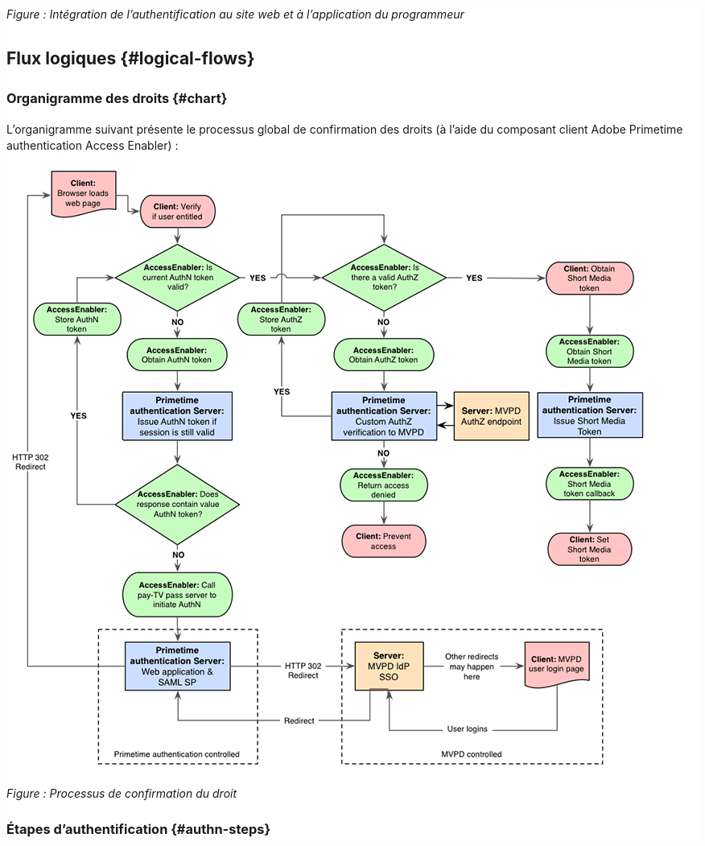*Figure : Intégration de l’authentification au site web et à l’application du programmeur*


## Flux logiques {#logical-flows}

### Organigramme des droits {#chart}

L’organigramme suivant présente le processus global de confirmation des droits (à l’aide du composant client Adobe Primetime authentication Access Enabler) :

![](assets/ent-flowchart.png)

*Figure : Processus de confirmation du droit*

### Étapes d’authentification {#authn-steps}

